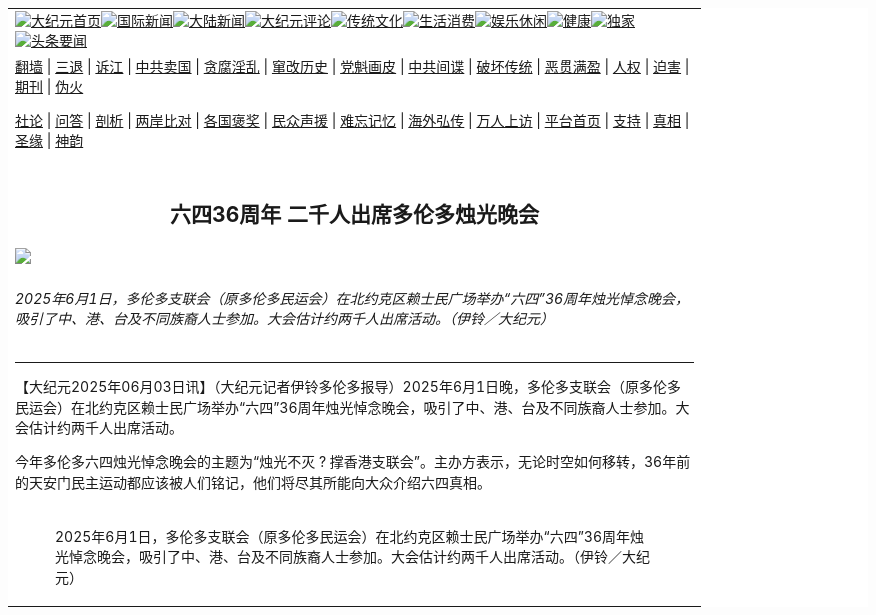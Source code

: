 <a name="1" id="1" target="_blank"></a><span id="1"></span>
<table align=center border="0"><tr><td colspan="2" VALIGN=TOP><a href="https://github.com/1992513/djy/blob/master/gb/nf1351518.md#1"><img src="https://raw.githubusercontent.com/1992513/www/master/t/djy/1.jpg" title="大纪元首页" alt="大纪元首页"></a><a href="https://github.com/1992513/djy/blob/master/gb/n24hr.md#1"><img src="https://raw.githubusercontent.com/1992513/www/master/t/djy/3.jpg" title="国际新闻" alt="国际新闻"></a><a href="https://github.com/1992513/djy/blob/master/gb/nsc413.md#1"><img src="https://raw.githubusercontent.com/1992513/www/master/t/djy/4.jpg" title="大陆新闻" alt="大陆新闻"></a><a href="https://github.com/1992513/djy/blob/master/gb/news392.md#1"><img src="https://raw.githubusercontent.com/1992513/www/master/t/djy/5.jpg" title="大纪元评论" alt="大纪元评论"></a><a href="https://github.com/1992513/djy/blob/master/gb/news2007.md#1"><img src="https://raw.githubusercontent.com/1992513/www/master/t/djy/6.jpg" title="传统文化" alt="传统文化"></a><a href="https://github.com/1992513/djy/blob/master/gb/news2008.md#1"><img src="https://raw.githubusercontent.com/1992513/www/master/t/djy/7.jpg" title="生活消费" alt="生活消费"></a><a href="https://github.com/1992513/djy/blob/master/gb/ncyule.md#1"><img src="https://raw.githubusercontent.com/1992513/www/master/t/djy/8.jpg" title="娱乐休闲" alt="娱乐休闲"></a><a href="https://github.com/1992513/djy/blob/master/gb/nsc1002.md#1"><img src="https://raw.githubusercontent.com/1992513/www/master/t/djy/9.jpg" title="健康" alt="健康"></a><a href="https://github.com/1992513/djy/blob/master/gb/nf6092.md#1"><img src="https://raw.githubusercontent.com/1992513/www/master/t/djy/10a.jpg" title="独家" alt="独家"></a><a href="https://github.com/1992513/djy/blob/master/gb/nf4514.md#1"><img src="https://raw.githubusercontent.com/1992513/www/master/t/djy/12a.jpg" title="头条要闻" alt="头条要闻"></a></td></tr>
<tr><td colspan="2" VALIGN=TOP><a target="_blank" href="https://github.com/1992513/www/blob/master/README.md?zsrh#1">翻墙</a> | <a target="_blank" href="https://github.com/1992513/djy/blob/master/gb/nf5657.md#1">三退</a> | <a target="_blank" href="https://github.com/1992513/djy/blob/master/gb/nf6124.md#1">诉江</a> | <a target="_blank" href="https://github.com/1992513/djy/blob/master/gb/nf1176117.md#1">中共卖国</a> | <a target="_blank" href="https://github.com/1992513/djy/blob/master/gb/nf5773.md#1">贪腐淫乱</a> | <a target="_blank" href="https://github.com/1992513/djy/blob/master/gb/nf1176115.md#1">窜改历史</a> | <a target="_blank" href="https://github.com/1992513/djy/blob/master/gb/nf1176107.md#1">党魁画皮</a> | <a target="_blank" href="https://github.com/1992513/djy/blob/master/gb/nf1320400.md#1">中共间谍</a> | <a target="_blank" href="https://github.com/1992513/djy/blob/master/gb/nf1176114.md#1">破坏传统</a> | <a target="_blank" href="https://github.com/1992513/ntdtv/blob/master/gb/prog447_1.md#1">恶贯满盈</a> | <a target="_blank" href="https://github.com/1992513/djy/blob/master/gb/ncid278.md#1">人权</a> | <a target="_blank" href="https://github.com/1992513/djy/blob/master/gb/nf1176111.md#1">迫害</a> | <a target="_blank" href="https://gitlab.com/szzdlab/mh-qikan/blob/master/README.md#1">期刊</a> | <a target="_blank" href="https://github.com/1992513/djy/blob/master/gb/nf5562.md#1">伪火</a></p><p><a target="_blank" href="https://github.com/1992513/djy/blob/master/gb/9p.md#1">社论</a> | <a target="_blank" href="https://github.com/1992513/djy/blob/master/gb/nf4378.md#1">问答</a> | <a target="_blank" href="https://github.com/1992513/djy/blob/master/gb/nf5792.md#1">剖析</a> | <a target="_blank" href="https://github.com/1992513/djy/blob/master/gb/nf5735.md#1">两岸比对</a> | <a target="_blank" href="https://github.com/1992513/djy/blob/master/gb/nf6119.md#1">各国褒奖</a> | <a target="_blank" href="https://github.com/1992513/djy/blob/master/gb/nf6120.md#1">民众声援</a> | <a target="_blank" href="https://github.com/1992513/djy/blob/master/gb/nf1188594.md#1">难忘记忆</a> | <a target="_blank" href="https://github.com/1992513/djy/blob/master/gb/nf3180.md#1">海外弘传</a> | <a target="_blank" href="https://github.com/1992513/djy/blob/master/gb/nf5410.md#1">万人上访</a> | <a target="_blank" href="https://github.com/1992513/www/blob/master/README.md?zsrh#1">平台首页</a> | <a target="_blank" href="https://github.com/1992513/djy/blob/master/gb/nf4386.md#1">支持</a> | <a target="_blank" href="https://github.com/1992513/djy/blob/master/gb/nf4389.md#1">真相</a> | <a target="_blank" href="https://github.com/1992513/djy/blob/master/gb/nf5790.md#1">圣缘</a> | <a target="_blank" href="https://github.com/1992513/djy/blob/master/gb/nf4786.md#1">神韵</a></td></tr>
<tr><td VALIGN=TOP width="626"><h2 align=center>六四36周年 二千人出席多伦多烛光晚会</h2>
<img width="600" src="https://i.epochtimes.com/assets/uploads/2025/06/id14522918-0c80d3bbedd1808c9f1c74e6-600x400.jpg" />
<h6>2025年6月1日，多伦多支联会（原多伦多民运会）在北约克区赖士民广场举办“六四”36周年烛光悼念晚会，吸引了中、港、台及不同族裔人士参加。大会估计约两千人出席活动。（伊铃／大纪元）
</h6>
<hr>
<p>【大纪元2025年06月03日讯】（大纪元记者伊铃多伦多报导）2025年6月1日晚，多伦多支联会（原多伦多民运会）在北约克区赖士民广场举办“六四”36周年烛光悼念晚会，吸引了中、港、台及不同族裔人士参加。大会估计约两千人出席活动。</p>
<p>今年多伦多六四烛光悼念晚会的主题为“烛光不灭 ? 撑香港支联会”。主办方表示，无论时空如何移转，36年前的天安门民主运动都应该被人们铭记，他们将尽其所能向大众介绍六四真相。</p>
<figure id="attachment_14522929" aria-describedby="caption-attachment-14522929" style="width: 599px" class="wp-caption aligncenter"><a target="_blank" href="https://i.epochtimes.com/assets/uploads/2025/06/id14522929-27c67771a3c425401a5c06c4.jpg"><img loading="lazy" decoding="async" class=" wp-image-14522929" src="https://i.epochtimes.com/assets/uploads/2025/06/id14522929-27c67771a3c425401a5c06c4.jpg" alt="" width="599" b="449" /></a><figcaption id="caption-attachment-14522929" class="wp-caption-text">2025年6月1日，多伦多支联会（原多伦多民运会）在北约克区赖士民广场举办“六四”36周年烛光悼念晚会，吸引了中、港、台及不同族裔人士参加。大会估计约两千人出席活动。（伊铃<span lang="zh-CN">／</span>大纪元）</figcaption></figure>